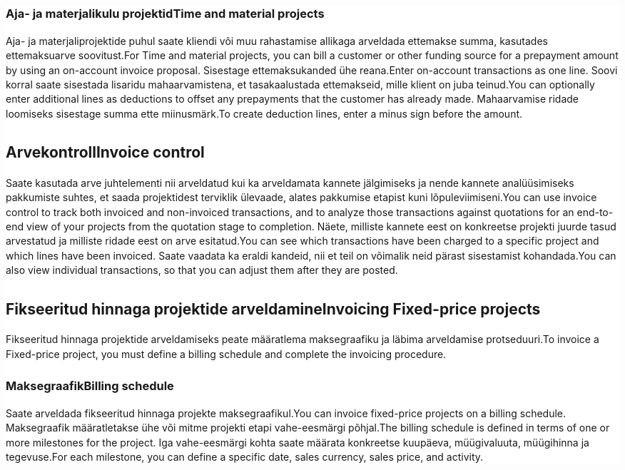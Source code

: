 ### <a name="time-and-material-projects"></a><span data-ttu-id="818c9-170">Aja- ja materjalikulu projektid</span><span class="sxs-lookup"><span data-stu-id="818c9-170">Time and material projects</span></span>

<span data-ttu-id="818c9-171">Aja- ja materjaliprojektide puhul saate kliendi või muu rahastamise allikaga arveldada ettemakse summa, kasutades ettemaksuarve soovitust.</span><span class="sxs-lookup"><span data-stu-id="818c9-171">For Time and material projects, you can bill a customer or other funding source for a prepayment amount by using an on-account invoice proposal.</span></span> <span data-ttu-id="818c9-172">Sisestage ettemaksukanded ühe reana.</span><span class="sxs-lookup"><span data-stu-id="818c9-172">Enter on-account transactions as one line.</span></span> <span data-ttu-id="818c9-173">Soovi korral saate sisestada lisaridu mahaarvamistena, et tasakaalustada ettemakseid, mille klient on juba teinud.</span><span class="sxs-lookup"><span data-stu-id="818c9-173">You can optionally enter additional lines as deductions to offset any prepayments that the customer has already made.</span></span> <span data-ttu-id="818c9-174">Mahaarvamise ridade loomiseks sisestage summa ette miinusmärk.</span><span class="sxs-lookup"><span data-stu-id="818c9-174">To create deduction lines, enter a minus sign before the amount.</span></span>

## <a name="invoice-control"></a><span data-ttu-id="818c9-175">Arvekontroll</span><span class="sxs-lookup"><span data-stu-id="818c9-175">Invoice control</span></span>
<span data-ttu-id="818c9-176">Saate kasutada arve juhtelementi nii arveldatud kui ka arveldamata kannete jälgimiseks ja nende kannete analüüsimiseks pakkumiste suhtes, et saada projektidest terviklik ülevaade, alates pakkumise etapist kuni lõpuleviimiseni.</span><span class="sxs-lookup"><span data-stu-id="818c9-176">You can use invoice control to track both invoiced and non-invoiced transactions, and to analyze those transactions against quotations for an end-to-end view of your projects from the quotation stage to completion.</span></span> <span data-ttu-id="818c9-177">Näete, milliste kannete eest on konkreetse projekti juurde tasud arvestatud ja milliste ridade eest on arve esitatud.</span><span class="sxs-lookup"><span data-stu-id="818c9-177">You can see which transactions have been charged to a specific project and which lines have been invoiced.</span></span> <span data-ttu-id="818c9-178">Saate vaadata ka eraldi kandeid, nii et teil on võimalik neid pärast sisestamist kohandada.</span><span class="sxs-lookup"><span data-stu-id="818c9-178">You can also view individual transactions, so that you can adjust them after they are posted.</span></span>

## <a name="invoicing-fixed-price-projects"></a><span data-ttu-id="818c9-179">Fikseeritud hinnaga projektide arveldamine</span><span class="sxs-lookup"><span data-stu-id="818c9-179">Invoicing Fixed-price projects</span></span>
<span data-ttu-id="818c9-180">Fikseeritud hinnaga projektide arveldamiseks peate määratlema maksegraafiku ja läbima arveldamise protseduuri.</span><span class="sxs-lookup"><span data-stu-id="818c9-180">To invoice a Fixed-price project, you must define a billing schedule and complete the invoicing procedure.</span></span>

### <a name="billing-schedule"></a><span data-ttu-id="818c9-181">Maksegraafik</span><span class="sxs-lookup"><span data-stu-id="818c9-181">Billing schedule</span></span>

<span data-ttu-id="818c9-182">Saate arveldada fikseeritud hinnaga projekte maksegraafikul.</span><span class="sxs-lookup"><span data-stu-id="818c9-182">You can invoice fixed-price projects on a billing schedule.</span></span> <span data-ttu-id="818c9-183">Maksegraafik määratletakse ühe või mitme projekti etapi vahe-eesmärgi põhjal.</span><span class="sxs-lookup"><span data-stu-id="818c9-183">The billing schedule is defined in terms of one or more milestones for the project.</span></span> <span data-ttu-id="818c9-184">Iga vahe-eesmärgi kohta saate määrata konkreetse kuupäeva, müügivaluuta, müügihinna ja tegevuse.</span><span class="sxs-lookup"><span data-stu-id="818c9-184">For each milestone, you can define a specific date, sales currency, sales price, and activity.</span></span> 
